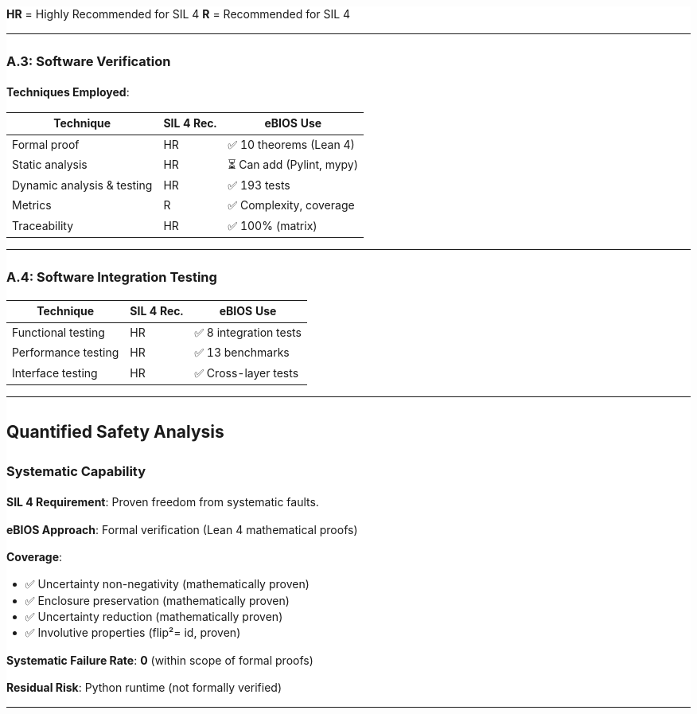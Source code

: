 **HR** = Highly Recommended for SIL 4
**R** = Recommended for SIL 4

---

### A.3: Software Verification

**Techniques Employed**:

| Technique | SIL 4 Rec. | eBIOS Use |
|-----------|------------|-----------|
| Formal proof | HR | ✅ 10 theorems (Lean 4) |
| Static analysis | HR | ⏳ Can add (Pylint, mypy) |
| Dynamic analysis & testing | HR | ✅ 193 tests |
| Metrics | R | ✅ Complexity, coverage |
| Traceability | HR | ✅ 100% (matrix) |

---

### A.4: Software Integration Testing

| Technique | SIL 4 Rec. | eBIOS Use |
|-----------|------------|-----------|
| Functional testing | HR | ✅ 8 integration tests |
| Performance testing | HR | ✅ 13 benchmarks |
| Interface testing | HR | ✅ Cross-layer tests |

---

## Quantified Safety Analysis

### Systematic Capability

**SIL 4 Requirement**: Proven freedom from systematic faults.

**eBIOS Approach**: Formal verification (Lean 4 mathematical proofs)

**Coverage**:
- ✅ Uncertainty non-negativity (mathematically proven)
- ✅ Enclosure preservation (mathematically proven)
- ✅ Uncertainty reduction (mathematically proven)
- ✅ Involutive properties (flip²= id, proven)

**Systematic Failure Rate**: **0** (within scope of formal proofs)

**Residual Risk**: Python runtime (not formally verified)

---
